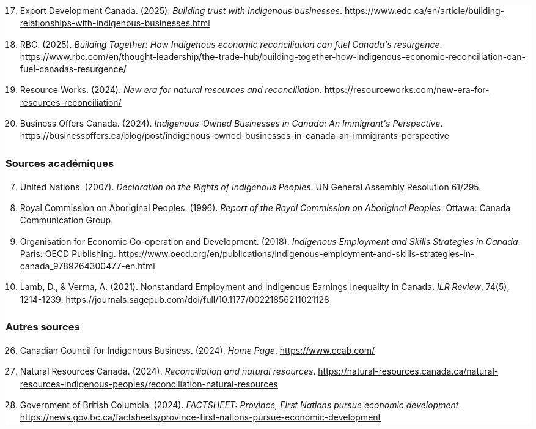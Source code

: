 17. Export Development Canada. (2025). *Building trust with Indigenous businesses*. https://www.edc.ca/en/article/building-relationships-with-indigenous-businesses.html

23. RBC. (2025). *Building Together: How Indigenous economic reconciliation can fuel Canada's resurgence*. https://www.rbc.com/en/thought-leadership/the-trade-hub/building-together-how-indigenous-economic-reconciliation-can-fuel-canadas-resurgence/

24. Resource Works. (2024). *New era for natural resources and reconciliation*. https://resourceworks.com/new-era-for-resources-reconciliation/

25. Business Offers Canada. (2024). *Indigenous-Owned Businesses in Canada: An Immigrant's Perspective*. https://businessoffers.ca/blog/post/indigenous-owned-businesses-in-canada-an-immigrants-perspective

### Sources académiques

7. United Nations. (2007). *Declaration on the Rights of Indigenous Peoples*. UN General Assembly Resolution 61/295.

11. Royal Commission on Aboriginal Peoples. (1996). *Report of the Royal Commission on Aboriginal Peoples*. Ottawa: Canada Communication Group.

12. Organisation for Economic Co-operation and Development. (2018). *Indigenous Employment and Skills Strategies in Canada*. Paris: OECD Publishing. https://www.oecd.org/en/publications/indigenous-employment-and-skills-strategies-in-canada_9789264300477-en.html

20. Lamb, D., & Verma, A. (2021). Nonstandard Employment and Indigenous Earnings Inequality in Canada. *ILR Review*, 74(5), 1214-1239. https://journals.sagepub.com/doi/full/10.1177/00221856211021128

### Autres sources

26. Canadian Council for Indigenous Business. (2024). *Home Page*. https://www.ccab.com/

27. Natural Resources Canada. (2024). *Reconciliation and natural resources*. https://natural-resources.canada.ca/natural-resources-indigenous-peoples/reconciliation-natural-resources

28. Government of British Columbia. (2024). *FACTSHEET: Province, First Nations pursue economic development*. https://news.gov.bc.ca/factsheets/province-first-nations-pursue-economic-development